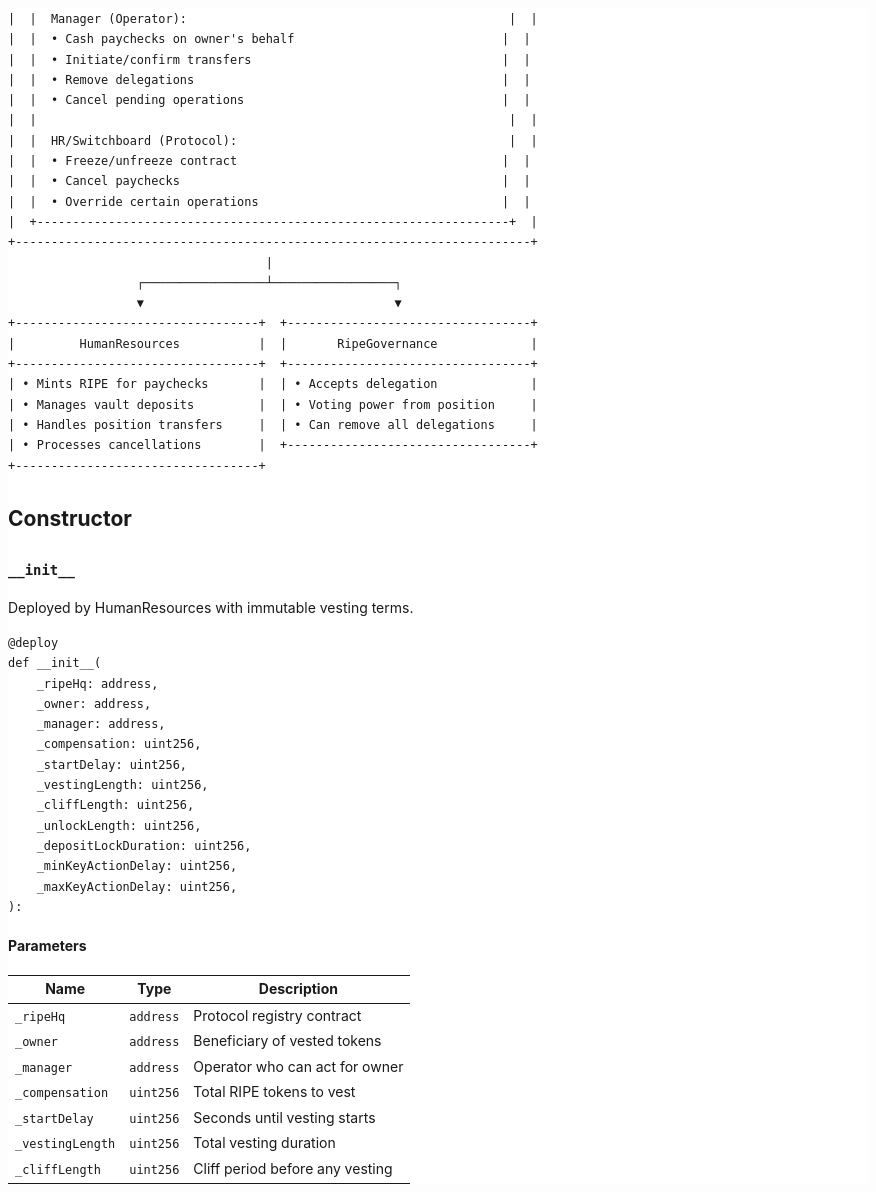 ```
|  |  Manager (Operator):                                             |  |
|  |  • Cash paychecks on owner's behalf                             |  |
|  |  • Initiate/confirm transfers                                   |  |
|  |  • Remove delegations                                           |  |
|  |  • Cancel pending operations                                    |  |
|  |                                                                  |  |
|  |  HR/Switchboard (Protocol):                                      |  |
|  |  • Freeze/unfreeze contract                                     |  |
|  |  • Cancel paychecks                                             |  |
|  |  • Override certain operations                                  |  |
|  +------------------------------------------------------------------+  |
+------------------------------------------------------------------------+
                                    |
                  ┌─────────────────┴─────────────────┐
                  ▼                                   ▼
+----------------------------------+  +----------------------------------+
|         HumanResources           |  |       RipeGovernance             |
+----------------------------------+  +----------------------------------+
| • Mints RIPE for paychecks       |  | • Accepts delegation             |
| • Manages vault deposits         |  | • Voting power from position     |
| • Handles position transfers     |  | • Can remove all delegations     |
| • Processes cancellations        |  +----------------------------------+
+----------------------------------+
```

## Constructor

### `__init__`

Deployed by HumanResources with immutable vesting terms.

```vyper
@deploy
def __init__(
    _ripeHq: address,
    _owner: address,
    _manager: address,
    _compensation: uint256,
    _startDelay: uint256,
    _vestingLength: uint256,
    _cliffLength: uint256,
    _unlockLength: uint256,
    _depositLockDuration: uint256,
    _minKeyActionDelay: uint256,
    _maxKeyActionDelay: uint256,
):
```

#### Parameters

| Name | Type | Description |
|------|------|-------------|
| `_ripeHq` | `address` | Protocol registry contract |
| `_owner` | `address` | Beneficiary of vested tokens |
| `_manager` | `address` | Operator who can act for owner |
| `_compensation` | `uint256` | Total RIPE tokens to vest |
| `_startDelay` | `uint256` | Seconds until vesting starts |
| `_vestingLength` | `uint256` | Total vesting duration |
| `_cliffLength` | `uint256` | Cliff period before any vesting |